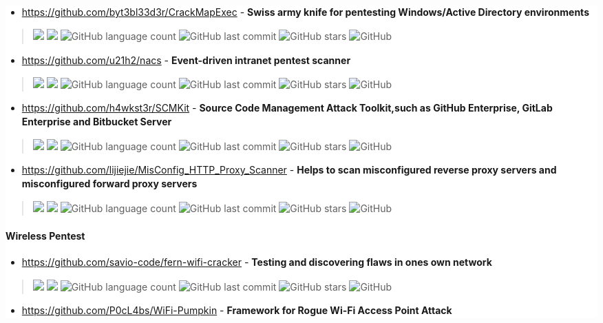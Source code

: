 - https://github.com/byt3bl33d3r/CrackMapExec  - **Swiss army knife for pentesting Windows/Active Directory environments**

> ![](https://img.shields.io/badge/Score-%E2%98%85%E2%98%85%E2%98%85%E2%98%85%E2%98%85-yellow?style=flat-square)  ![](https://img.shields.io/badge/MainLanguage-Python-blue?style=flat-square)  ![GitHub language count](https://img.shields.io/github/languages/count/byt3bl33d3r/CrackMapExec?style=flat-square)  ![GitHub last commit](https://img.shields.io/github/last-commit/byt3bl33d3r/CrackMapExec?style=flat-square) ![GitHub stars](https://img.shields.io/github/stars/byt3bl33d3r/CrackMapExec?style=flat-square)  ![GitHub](https://img.shields.io/github/license/byt3bl33d3r/CrackMapExec?style=flat-square)

- https://github.com/u21h2/nacs  - **Event-driven intranet pentest scanner**

> ![](https://img.shields.io/badge/Score-%E2%98%85%E2%98%85%E2%98%85%E2%98%85-yellow?style=flat-square)  ![](https://img.shields.io/badge/MainLanguage-Go-blue?style=flat-square)  ![GitHub language count](https://img.shields.io/github/languages/count/u21h2/nacs?style=flat-square)  ![GitHub last commit](https://img.shields.io/github/last-commit/u21h2/nacs?style=flat-square) ![GitHub stars](https://img.shields.io/github/stars/u21h2/nacs?style=flat-square)  ![GitHub](https://img.shields.io/github/license/u21h2/nacs?style=flat-square)


- https://github.com/h4wkst3r/SCMKit  - **Source Code Management Attack Toolkit,such as GitHub Enterprise, GitLab Enterprise and Bitbucket Server**

> ![](https://img.shields.io/badge/Score-%E2%98%85%E2%98%85%E2%98%85%E2%98%85%E2%98%85-yellow?style=flat-square)  ![](https://img.shields.io/badge/MainLanguage-CSharp-blue?style=flat-square)  ![GitHub language count](https://img.shields.io/github/languages/count/h4wkst3r/SCMKit?style=flat-square)  ![GitHub last commit](https://img.shields.io/github/last-commit/h4wkst3r/SCMKit?style=flat-square) ![GitHub stars](https://img.shields.io/github/stars/h4wkst3r/SCMKit?style=flat-square)  ![GitHub](https://img.shields.io/github/license/h4wkst3r/SCMKit?style=flat-square)

- https://github.com/lijiejie/MisConfig_HTTP_Proxy_Scanner  - **Helps to scan misconfigured reverse proxy servers and misconfigured forward proxy servers**

> ![](https://img.shields.io/badge/Score-%E2%98%85%E2%98%85%E2%98%85%E2%98%85%E2%98%85-yellow?style=flat-square)  ![](https://img.shields.io/badge/MainLanguage-Python-blue?style=flat-square)  ![GitHub language count](https://img.shields.io/github/languages/count/lijiejie/MisConfig_HTTP_Proxy_Scanner?style=flat-square)  ![GitHub last commit](https://img.shields.io/github/last-commit/lijiejie/MisConfig_HTTP_Proxy_Scanner?style=flat-square) ![GitHub stars](https://img.shields.io/github/stars/lijiejie/MisConfig_HTTP_Proxy_Scanner?style=flat-square)  ![GitHub](https://img.shields.io/github/license/lijiejie/MisConfig_HTTP_Proxy_Scanner?style=flat-square)


#### Wireless Pentest

- https://github.com/savio-code/fern-wifi-cracker - **Testing and discovering flaws in ones own network**

> ![](https://img.shields.io/badge/Score-%E2%98%85%E2%98%85%E2%98%85%E2%98%85%E2%98%85-yellow?style=flat-square)  ![](https://img.shields.io/badge/MainLanguage-Python-blue?style=flat-square)  ![GitHub language count](https://img.shields.io/github/languages/count/savio-code/fern-wifi-cracker?style=flat-square)  ![GitHub last commit](https://img.shields.io/github/last-commit/savio-code/fern-wifi-cracker?style=flat-square) ![GitHub stars](https://img.shields.io/github/stars/savio-code/fern-wifi-cracker?style=flat-square)  ![GitHub](https://img.shields.io/github/license/savio-code/fern-wifi-cracker?style=flat-square)

- https://github.com/P0cL4bs/WiFi-Pumpkin - **Framework for Rogue Wi-Fi Access Point Attack**
